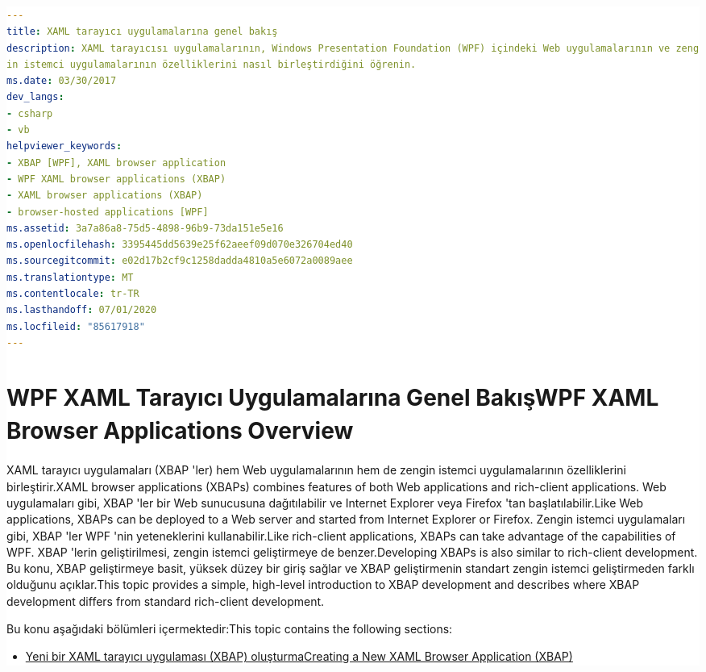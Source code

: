 ```yaml
---
title: XAML tarayıcı uygulamalarına genel bakış
description: XAML tarayıcısı uygulamalarının, Windows Presentation Foundation (WPF) içindeki Web uygulamalarının ve zengin istemci uygulamalarının özelliklerini nasıl birleştirdiğini öğrenin.
ms.date: 03/30/2017
dev_langs:
- csharp
- vb
helpviewer_keywords:
- XBAP [WPF], XAML browser application
- WPF XAML browser applications (XBAP)
- XAML browser applications (XBAP)
- browser-hosted applications [WPF]
ms.assetid: 3a7a86a8-75d5-4898-96b9-73da151e5e16
ms.openlocfilehash: 3395445dd5639e25f62aeef09d070e326704ed40
ms.sourcegitcommit: e02d17b2cf9c1258dadda4810a5e6072a0089aee
ms.translationtype: MT
ms.contentlocale: tr-TR
ms.lasthandoff: 07/01/2020
ms.locfileid: "85617918"
---
```

# <a name="wpf-xaml-browser-applications-overview"></a><span data-ttu-id="2511f-103">WPF XAML Tarayıcı Uygulamalarına Genel Bakış</span><span class="sxs-lookup"><span data-stu-id="2511f-103">WPF XAML Browser Applications Overview</span></span>
<a name="introduction"></a><span data-ttu-id="2511f-104">XAML tarayıcı uygulamaları (XBAP 'ler) hem Web uygulamalarının hem de zengin istemci uygulamalarının özelliklerini birleştirir.</span><span class="sxs-lookup"><span data-stu-id="2511f-104">XAML browser applications (XBAPs) combines features of both Web applications and rich-client applications.</span></span> <span data-ttu-id="2511f-105">Web uygulamaları gibi, XBAP 'ler bir Web sunucusuna dağıtılabilir ve Internet Explorer veya Firefox 'tan başlatılabilir.</span><span class="sxs-lookup"><span data-stu-id="2511f-105">Like Web applications, XBAPs can be deployed to a Web server and started from Internet Explorer or Firefox.</span></span> <span data-ttu-id="2511f-106">Zengin istemci uygulamaları gibi, XBAP 'ler WPF 'nin yeteneklerini kullanabilir.</span><span class="sxs-lookup"><span data-stu-id="2511f-106">Like rich-client applications, XBAPs can take advantage of the capabilities of WPF.</span></span> <span data-ttu-id="2511f-107">XBAP 'lerin geliştirilmesi, zengin istemci geliştirmeye de benzer.</span><span class="sxs-lookup"><span data-stu-id="2511f-107">Developing XBAPs is also similar to rich-client development.</span></span> <span data-ttu-id="2511f-108">Bu konu, XBAP geliştirmeye basit, yüksek düzey bir giriş sağlar ve XBAP geliştirmenin standart zengin istemci geliştirmeden farklı olduğunu açıklar.</span><span class="sxs-lookup"><span data-stu-id="2511f-108">This topic provides a simple, high-level introduction to XBAP development and describes where XBAP development differs from standard rich-client development.</span></span>

 <span data-ttu-id="2511f-109">Bu konu aşağıdaki bölümleri içermektedir:</span><span class="sxs-lookup"><span data-stu-id="2511f-109">This topic contains the following sections:</span></span>

- [<span data-ttu-id="2511f-110">Yeni bir XAML tarayıcı uygulaması (XBAP) oluşturma</span><span class="sxs-lookup"><span data-stu-id="2511f-110">Creating a New XAML Browser Application (XBAP)</span></span>](#creating_a_new_xaml_browser_application_xbap)
